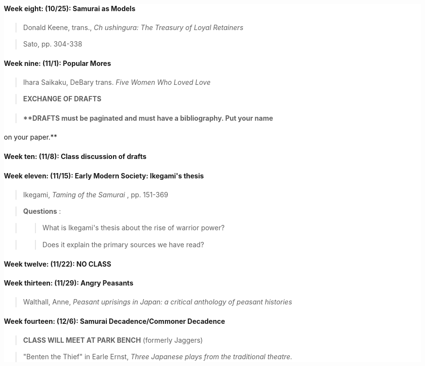 ####  Week eight: (10/25): Samurai as Models

> Donald Keene, trans., _Ch ushingura: The Treasury of Loyal Retainers_

>

> Sato, pp. 304-338

#### Week nine: (11/1): Popular Mores

> Ihara Saikaku, DeBary trans. _Five Women Who Loved Love_

>

> **EXCHANGE OF DRAFTS**

>

> #### **DRAFTS must be paginated and must have a bibliography. Put your name
on your paper.**

####  Week ten: (11/8): Class discussion of drafts

#### Week eleven: (11/15): Early Modern Society: Ikegami's thesis

> Ikegami, _Taming of the Samurai_ , pp. 151-369

>

> **Questions** :

>

>> What is Ikegami's thesis about the rise of warrior power?

>>

>> Does it explain the primary sources we have read?

#### Week twelve: (11/22): NO CLASS

#### Week thirteen: (11/29): Angry Peasants

> Walthall, Anne, _Peasant uprisings in Japan: a critical anthology of peasant
histories_

####  Week fourteen: (12/6): Samurai Decadence/Commoner Decadence

> **CLASS WILL MEET AT PARK BENCH** (formerly Jaggers)

>

> "Benten the Thief" in Earle Ernst, _Three Japanese plays from the
traditional theatre._

>

>  
>
